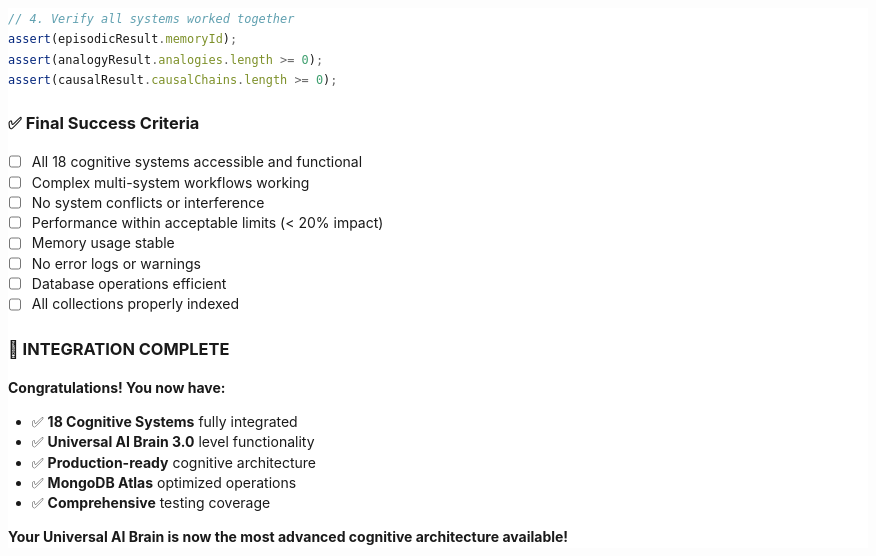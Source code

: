 ```typescript
// 4. Verify all systems worked together
assert(episodicResult.memoryId);
assert(analogyResult.analogies.length >= 0);
assert(causalResult.causalChains.length >= 0);
```

### **✅ Final Success Criteria**
- [ ] All 18 cognitive systems accessible and functional
- [ ] Complex multi-system workflows working
- [ ] No system conflicts or interference
- [ ] Performance within acceptable limits (< 20% impact)
- [ ] Memory usage stable
- [ ] No error logs or warnings
- [ ] Database operations efficient
- [ ] All collections properly indexed

### **🎯 INTEGRATION COMPLETE**

**Congratulations! You now have:**
- ✅ **18 Cognitive Systems** fully integrated
- ✅ **Universal AI Brain 3.0** level functionality
- ✅ **Production-ready** cognitive architecture
- ✅ **MongoDB Atlas** optimized operations
- ✅ **Comprehensive** testing coverage

**Your Universal AI Brain is now the most advanced cognitive architecture available!**
